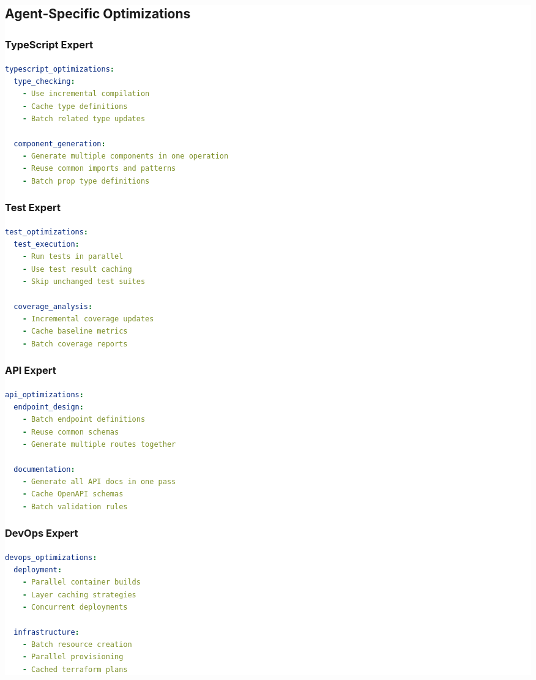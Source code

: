 ## Agent-Specific Optimizations

### TypeScript Expert
```yaml
typescript_optimizations:
  type_checking:
    - Use incremental compilation
    - Cache type definitions
    - Batch related type updates
  
  component_generation:
    - Generate multiple components in one operation
    - Reuse common imports and patterns
    - Batch prop type definitions
```

### Test Expert
```yaml
test_optimizations:
  test_execution:
    - Run tests in parallel
    - Use test result caching
    - Skip unchanged test suites
  
  coverage_analysis:
    - Incremental coverage updates
    - Cache baseline metrics
    - Batch coverage reports
```

### API Expert
```yaml
api_optimizations:
  endpoint_design:
    - Batch endpoint definitions
    - Reuse common schemas
    - Generate multiple routes together
  
  documentation:
    - Generate all API docs in one pass
    - Cache OpenAPI schemas
    - Batch validation rules
```

### DevOps Expert
```yaml
devops_optimizations:
  deployment:
    - Parallel container builds
    - Layer caching strategies
    - Concurrent deployments
  
  infrastructure:
    - Batch resource creation
    - Parallel provisioning
    - Cached terraform plans
```
